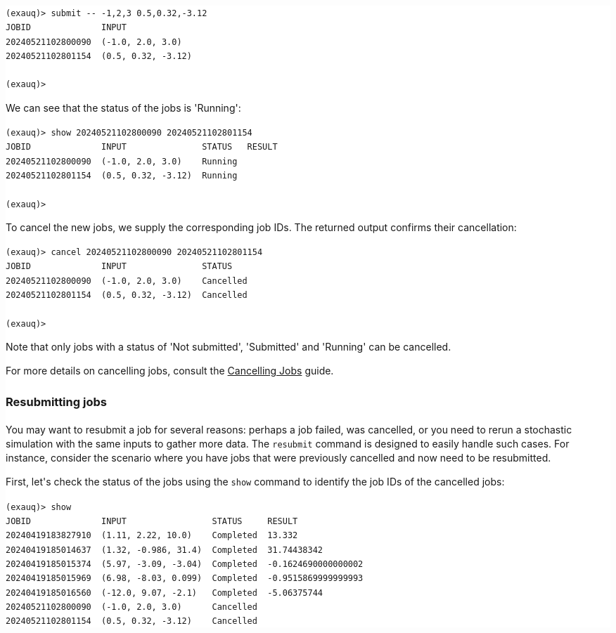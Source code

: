 ```
(exauq)> submit -- -1,2,3 0.5,0.32,-3.12
JOBID              INPUT             
20240521102800090  (-1.0, 2.0, 3.0)  
20240521102801154  (0.5, 0.32, -3.12)

(exauq)> 
```

We can see that the status of the jobs is 'Running':

```
(exauq)> show 20240521102800090 20240521102801154
JOBID              INPUT               STATUS   RESULT
20240521102800090  (-1.0, 2.0, 3.0)    Running        
20240521102801154  (0.5, 0.32, -3.12)  Running        

(exauq)>
```

To cancel the new jobs, we supply the corresponding job IDs. The returned output confirms
their cancellation:

```
(exauq)> cancel 20240521102800090 20240521102801154
JOBID              INPUT               STATUS   
20240521102800090  (-1.0, 2.0, 3.0)    Cancelled
20240521102801154  (0.5, 0.32, -3.12)  Cancelled

(exauq)> 
```

Note that only jobs with a status of 'Not submitted', 'Submitted' and 'Running' can be
cancelled.

For more details on cancelling jobs, consult the
[Cancelling Jobs](./user-guides/cancelling-jobs.md) guide.


### Resubmitting jobs

You may want to resubmit a job for several reasons: perhaps a job failed, was cancelled, 
or you need to rerun a stochastic simulation with the same inputs to gather more data. 
The `resubmit` command is designed to easily handle such cases. For instance, consider 
the scenario where you have jobs that were previously cancelled and now need to be 
resubmitted.

First, let's check the status of the jobs using the `show` command to identify the job 
IDs of the cancelled jobs:

```
(exauq)> show
JOBID              INPUT                 STATUS     RESULT             
20240419183827910  (1.11, 2.22, 10.0)    Completed  13.332             
20240419185014637  (1.32, -0.986, 31.4)  Completed  31.74438342        
20240419185015374  (5.97, -3.09, -3.04)  Completed  -0.1624690000000002
20240419185015969  (6.98, -8.03, 0.099)  Completed  -0.9515869999999993
20240419185016560  (-12.0, 9.07, -2.1)   Completed  -5.06375744        
20240521102800090  (-1.0, 2.0, 3.0)      Cancelled
20240521102801154  (0.5, 0.32, -3.12)    Cancelled
```
